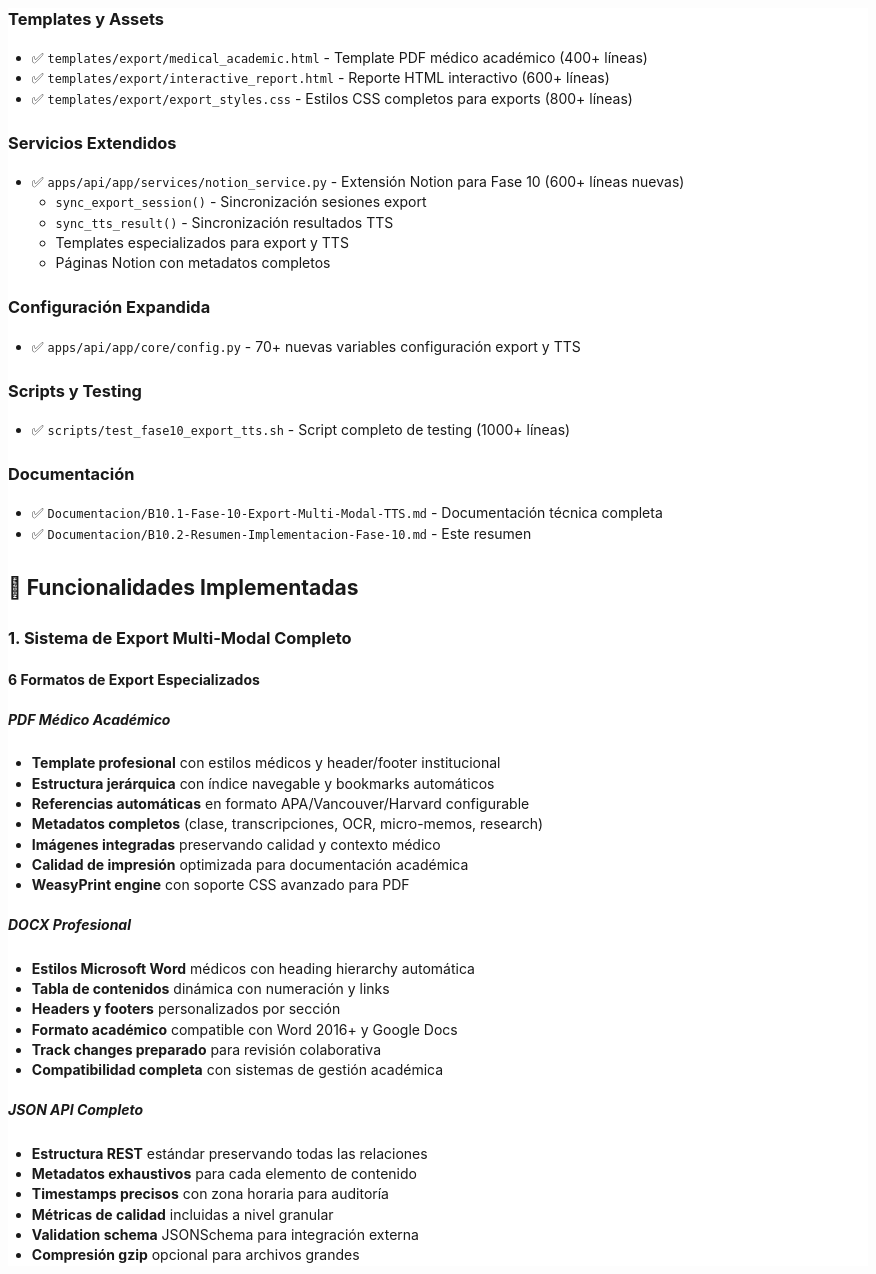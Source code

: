 ### **Templates y Assets**
- ✅ `templates/export/medical_academic.html` - Template PDF médico académico (400+ líneas)
- ✅ `templates/export/interactive_report.html` - Reporte HTML interactivo (600+ líneas)
- ✅ `templates/export/export_styles.css` - Estilos CSS completos para exports (800+ líneas)

### **Servicios Extendidos**
- ✅ `apps/api/app/services/notion_service.py` - Extensión Notion para Fase 10 (600+ líneas nuevas)
  - `sync_export_session()` - Sincronización sesiones export
  - `sync_tts_result()` - Sincronización resultados TTS
  - Templates especializados para export y TTS
  - Páginas Notion con metadatos completos

### **Configuración Expandida**
- ✅ `apps/api/app/core/config.py` - 70+ nuevas variables configuración export y TTS

### **Scripts y Testing**
- ✅ `scripts/test_fase10_export_tts.sh` - Script completo de testing (1000+ líneas)

### **Documentación**
- ✅ `Documentacion/B10.1-Fase-10-Export-Multi-Modal-TTS.md` - Documentación técnica completa
- ✅ `Documentacion/B10.2-Resumen-Implementacion-Fase-10.md` - Este resumen

## 🚀 Funcionalidades Implementadas

### **1. Sistema de Export Multi-Modal Completo**

#### **6 Formatos de Export Especializados**

##### **PDF Médico Académico**
- **Template profesional** con estilos médicos y header/footer institucional
- **Estructura jerárquica** con índice navegable y bookmarks automáticos
- **Referencias automáticas** en formato APA/Vancouver/Harvard configurable
- **Metadatos completos** (clase, transcripciones, OCR, micro-memos, research)
- **Imágenes integradas** preservando calidad y contexto médico
- **Calidad de impresión** optimizada para documentación académica
- **WeasyPrint engine** con soporte CSS avanzado para PDF

##### **DOCX Profesional**
- **Estilos Microsoft Word** médicos con heading hierarchy automática
- **Tabla de contenidos** dinámica con numeración y links
- **Headers y footers** personalizados por sección
- **Formato académico** compatible con Word 2016+ y Google Docs
- **Track changes preparado** para revisión colaborativa
- **Compatibilidad completa** con sistemas de gestión académica

##### **JSON API Completo**
- **Estructura REST** estándar preservando todas las relaciones
- **Metadatos exhaustivos** para cada elemento de contenido
- **Timestamps precisos** con zona horaria para auditoría
- **Métricas de calidad** incluidas a nivel granular
- **Validation schema** JSONSchema para integración externa
- **Compresión gzip** opcional para archivos grandes
